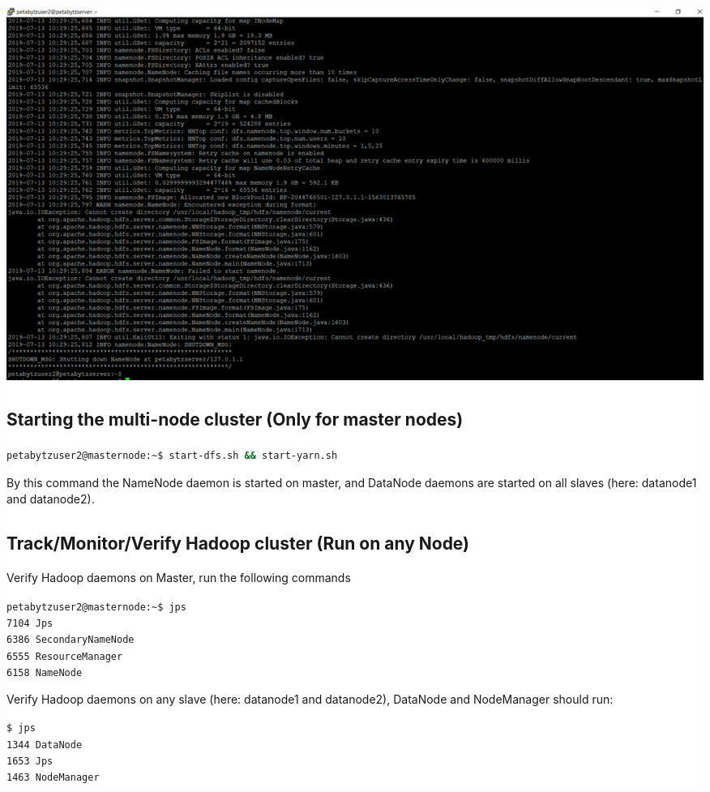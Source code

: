 ![](https://github.com/Petabytz/Hadoop-Projects/blob/master/Hadoop-Multi-Node-Project/Screenshot%20(78).png)

## Starting the multi-node cluster (Only for master nodes)

```bash
petabytzuser2@masternode:~$ start-dfs.sh && start-yarn.sh
```

By this command the NameNode daemon is started on master, and DataNode daemons are started on all slaves (here: datanode1 and datanode2).

## Track/Monitor/Verify Hadoop cluster (Run on any Node)

Verify Hadoop daemons on Master, run the following commands
```bash
petabytzuser2@masternode:~$ jps
7104 Jps
6386 SecondaryNameNode
6555 ResourceManager
6158 NameNode
```

Verify Hadoop daemons on any slave (here: datanode1 and datanode2), DataNode and NodeManager should run:
```bash
$ jps
1344 DataNode
1653 Jps
1463 NodeManager
```
